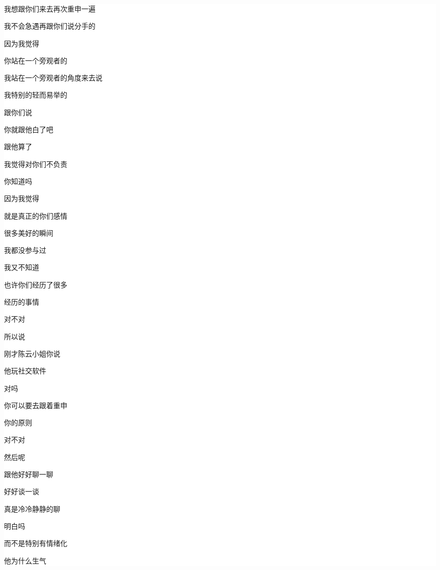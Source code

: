 我想跟你们来去再次重申一遍

我不会急遇再跟你们说分手的

因为我觉得

你站在一个旁观者的

我站在一个旁观者的角度来去说

我特别的轻而易举的

跟你们说

你就跟他白了吧

跟他算了

我觉得对你们不负责

你知道吗

因为我觉得

就是真正的你们感情

很多美好的瞬间

我都没参与过

我又不知道

也许你们经历了很多

经历的事情

对不对

所以说

刚才陈云小姐你说

他玩社交软件

对吗

你可以要去跟着重申

你的原则

对不对

然后呢

跟他好好聊一聊

好好谈一谈

真是冷冷静静的聊

明白吗

而不是特别有情绪化

他为什么生气
